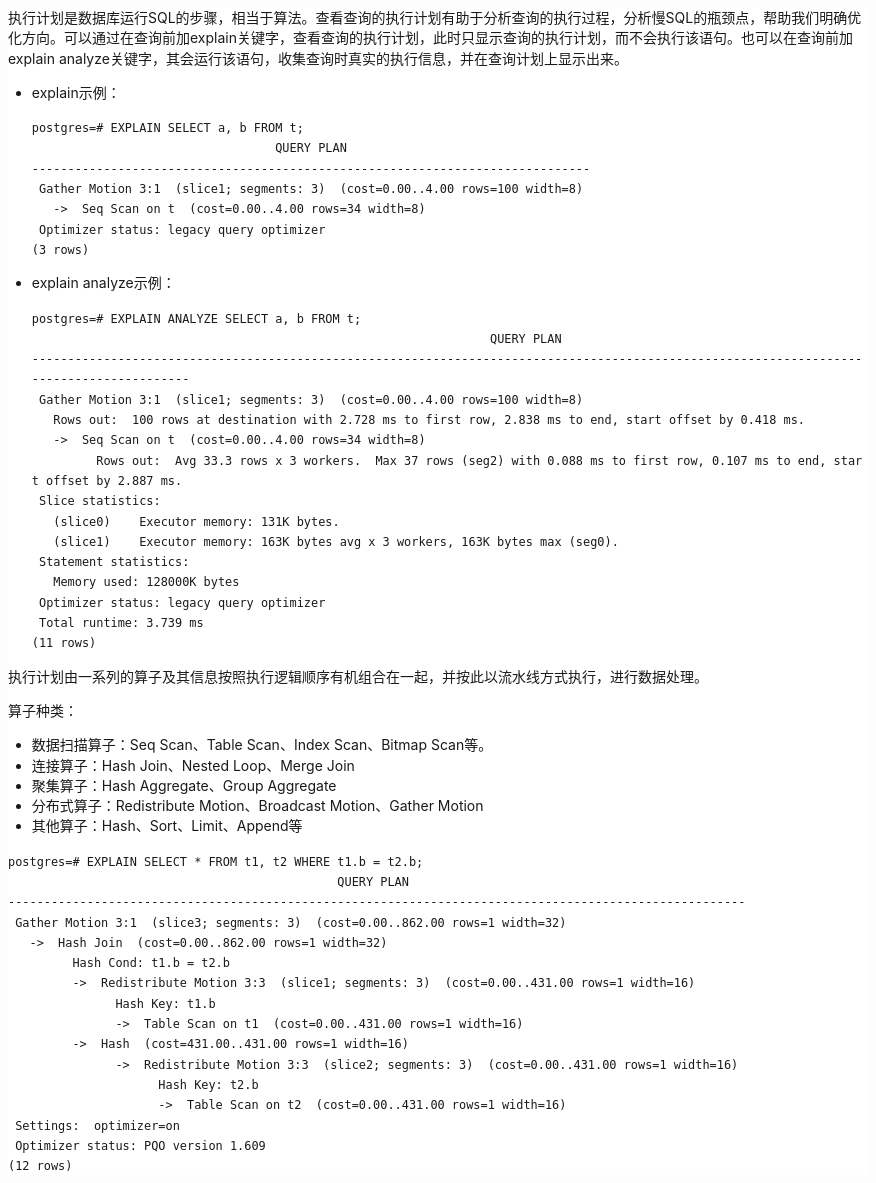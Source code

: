 执行计划是数据库运行SQL的步骤，相当于算法。查看查询的执行计划有助于分析查询的执行过程，分析慢SQL的瓶颈点，帮助我们明确优化方向。可以通过在查询前加explain关键字，查看查询的执行计划，此时只显示查询的执行计划，而不会执行该语句。也可以在查询前加explain analyze关键字，其会运行该语句，收集查询时真实的执行信息，并在查询计划上显示出来。

-   explain示例：

    ``` {#codeblock_hmx_jvt_dsg}
    postgres=# EXPLAIN SELECT a, b FROM t;
                                      QUERY PLAN
    ------------------------------------------------------------------------------
     Gather Motion 3:1  (slice1; segments: 3)  (cost=0.00..4.00 rows=100 width=8)
       ->  Seq Scan on t  (cost=0.00..4.00 rows=34 width=8)
     Optimizer status: legacy query optimizer
    (3 rows)
    ```

-   explain analyze示例：

    ``` {#codeblock_vjj_jwg_7hh}
    postgres=# EXPLAIN ANALYZE SELECT a, b FROM t;
                                                                    QUERY PLAN
    ------------------------------------------------------------------------------------------------------------------------------------------
     Gather Motion 3:1  (slice1; segments: 3)  (cost=0.00..4.00 rows=100 width=8)
       Rows out:  100 rows at destination with 2.728 ms to first row, 2.838 ms to end, start offset by 0.418 ms.
       ->  Seq Scan on t  (cost=0.00..4.00 rows=34 width=8)
             Rows out:  Avg 33.3 rows x 3 workers.  Max 37 rows (seg2) with 0.088 ms to first row, 0.107 ms to end, start offset by 2.887 ms.
     Slice statistics:
       (slice0)    Executor memory: 131K bytes.
       (slice1)    Executor memory: 163K bytes avg x 3 workers, 163K bytes max (seg0).
     Statement statistics:
       Memory used: 128000K bytes
     Optimizer status: legacy query optimizer
     Total runtime: 3.739 ms
    (11 rows)
    ```


执行计划由一系列的算子及其信息按照执行逻辑顺序有机组合在一起，并按此以流水线方式执行，进行数据处理。

算子种类：

-   数据扫描算子：Seq Scan、Table Scan、Index Scan、Bitmap Scan等。
-   连接算子：Hash Join、Nested Loop、Merge Join
-   聚集算子：Hash Aggregate、Group Aggregate
-   分布式算子：Redistribute Motion、Broadcast Motion、Gather Motion
-   其他算子：Hash、Sort、Limit、Append等

``` {#codeblock_mfb_pbh_1yj}
postgres=# EXPLAIN SELECT * FROM t1, t2 WHERE t1.b = t2.b;
                                              QUERY PLAN
-------------------------------------------------------------------------------------------------------
 Gather Motion 3:1  (slice3; segments: 3)  (cost=0.00..862.00 rows=1 width=32)
   ->  Hash Join  (cost=0.00..862.00 rows=1 width=32)
         Hash Cond: t1.b = t2.b
         ->  Redistribute Motion 3:3  (slice1; segments: 3)  (cost=0.00..431.00 rows=1 width=16)
               Hash Key: t1.b
               ->  Table Scan on t1  (cost=0.00..431.00 rows=1 width=16)
         ->  Hash  (cost=431.00..431.00 rows=1 width=16)
               ->  Redistribute Motion 3:3  (slice2; segments: 3)  (cost=0.00..431.00 rows=1 width=16)
                     Hash Key: t2.b
                     ->  Table Scan on t2  (cost=0.00..431.00 rows=1 width=16)
 Settings:  optimizer=on
 Optimizer status: PQO version 1.609
(12 rows)
```